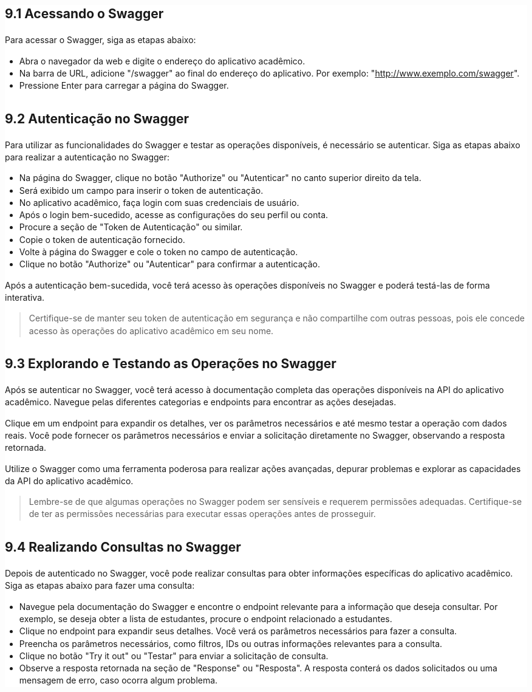 ## 9.1 Acessando o Swagger

Para acessar o Swagger, siga as etapas abaixo:

* Abra o navegador da web e digite o endereço do aplicativo acadêmico.
* Na barra de URL, adicione "/swagger" ao final do endereço do aplicativo. Por exemplo: "http://www.exemplo.com/swagger".
* Pressione Enter para carregar a página do Swagger.

## 9.2 Autenticação no Swagger

Para utilizar as funcionalidades do Swagger e testar as operações disponíveis, é necessário se autenticar. Siga as etapas abaixo para realizar a autenticação no Swagger:

* Na página do Swagger, clique no botão "Authorize" ou "Autenticar" no canto superior direito da tela.
* Será exibido um campo para inserir o token de autenticação.
* No aplicativo acadêmico, faça login com suas credenciais de usuário.
* Após o login bem-sucedido, acesse as configurações do seu perfil ou conta.
* Procure a seção de "Token de Autenticação" ou similar.
* Copie o token de autenticação fornecido.
* Volte à página do Swagger e cole o token no campo de autenticação.
* Clique no botão "Authorize" ou "Autenticar" para confirmar a autenticação.

Após a autenticação bem-sucedida, você terá acesso às operações disponíveis no Swagger e poderá testá-las de forma interativa.

> Certifique-se de manter seu token de autenticação em segurança e não compartilhe com outras pessoas, pois ele concede acesso às operações do aplicativo acadêmico em seu nome.

## 9.3 Explorando e Testando as Operações no Swagger

Após se autenticar no Swagger, você terá acesso à documentação completa das operações disponíveis na API do aplicativo acadêmico. Navegue pelas diferentes categorias e endpoints para encontrar as ações desejadas.

Clique em um endpoint para expandir os detalhes, ver os parâmetros necessários e até mesmo testar a operação com dados reais. Você pode fornecer os parâmetros necessários e enviar a solicitação diretamente no Swagger, observando a resposta retornada.

Utilize o Swagger como uma ferramenta poderosa para realizar ações avançadas, depurar problemas e explorar as capacidades da API do aplicativo acadêmico.

> Lembre-se de que algumas operações no Swagger podem ser sensíveis e requerem permissões adequadas. Certifique-se de ter as permissões necessárias para executar essas operações antes de prosseguir.

## 9.4 Realizando Consultas no Swagger

Depois de autenticado no Swagger, você pode realizar consultas para obter informações específicas do aplicativo acadêmico. Siga as etapas abaixo para fazer uma consulta:

* Navegue pela documentação do Swagger e encontre o endpoint relevante para a informação que deseja consultar. Por exemplo, se deseja obter a lista de estudantes, procure o endpoint relacionado a estudantes.
* Clique no endpoint para expandir seus detalhes. Você verá os parâmetros necessários para fazer a consulta.
* Preencha os parâmetros necessários, como filtros, IDs ou outras informações relevantes para a consulta.
* Clique no botão "Try it out" ou "Testar" para enviar a solicitação de consulta.
* Observe a resposta retornada na seção de "Response" ou "Resposta". A resposta conterá os dados solicitados ou uma mensagem de erro, caso ocorra algum problema.
